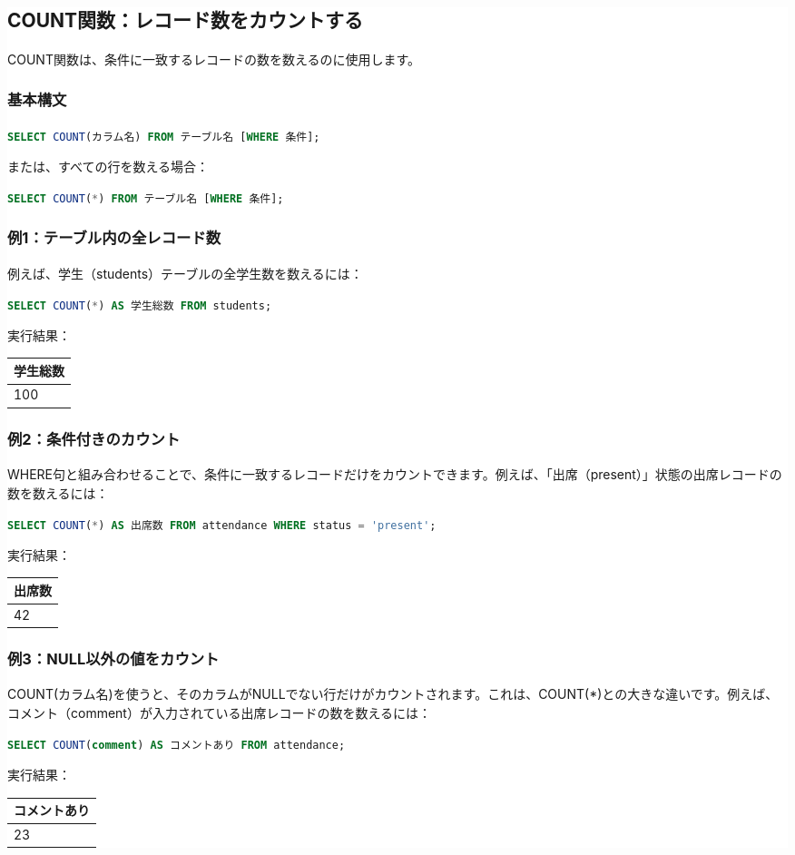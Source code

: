 ## COUNT関数：レコード数をカウントする

COUNT関数は、条件に一致するレコードの数を数えるのに使用します。

### 基本構文

```sql
SELECT COUNT(カラム名) FROM テーブル名 [WHERE 条件];
```

または、すべての行を数える場合：

```sql
SELECT COUNT(*) FROM テーブル名 [WHERE 条件];
```

### 例1：テーブル内の全レコード数

例えば、学生（students）テーブルの全学生数を数えるには：

```sql
SELECT COUNT(*) AS 学生総数 FROM students;
```

実行結果：

| 学生総数 |
|---------|
| 100     |

### 例2：条件付きのカウント

WHERE句と組み合わせることで、条件に一致するレコードだけをカウントできます。例えば、「出席（present）」状態の出席レコードの数を数えるには：

```sql
SELECT COUNT(*) AS 出席数 FROM attendance WHERE status = 'present';
```

実行結果：

| 出席数 |
|-------|
| 42    |

### 例3：NULL以外の値をカウント

COUNT(カラム名)を使うと、そのカラムがNULLでない行だけがカウントされます。これは、COUNT(*)との大きな違いです。例えば、コメント（comment）が入力されている出席レコードの数を数えるには：

```sql
SELECT COUNT(comment) AS コメントあり FROM attendance;
```

実行結果：

| コメントあり |
|------------|
| 23         |
